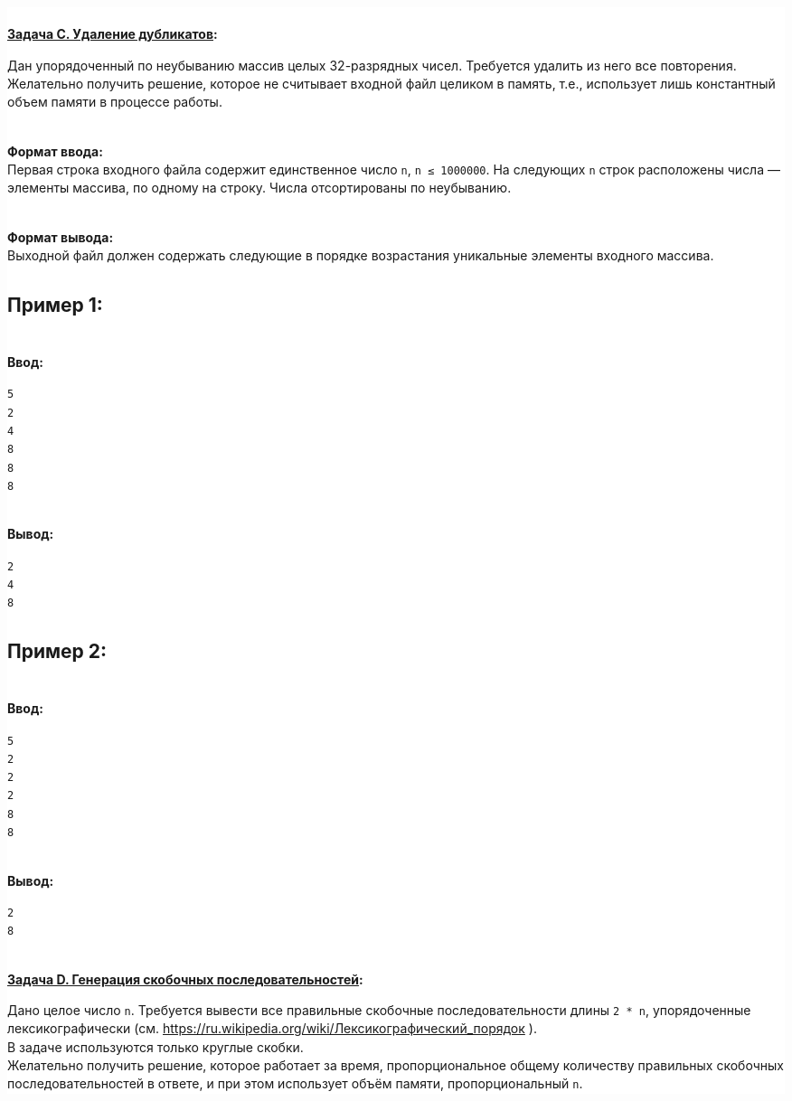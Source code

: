 <br> <b> [Задача C. Удаление дубликатов](./3_task.cpp): </b><br>

Дан упорядоченный по неубыванию массив целых 32-разрядных чисел. Требуется удалить из него все
повторения.<br>
Желательно получить решение, которое не считывает входной файл целиком в память,
т.е., использует лишь константный объем памяти в процессе работы.<br>

<br><b>Формат ввода:</b><br>
Первая строка входного файла содержит единственное число `n`, `n ≤ 1000000`.
На следующих `n` строк расположены числа — элементы массива, по одному на строку.
Числа отсортированы по неубыванию.

<br><b>Формат вывода:</b><br>
Выходной файл должен содержать следующие в порядке возрастания уникальные элементы входного массива.

## Пример 1:
<br><b>Ввод:</b><br>
```none
5
2
4
8
8
8
```

<br><b>Вывод:</b><br>
```none
2
4
8
```

## Пример 2:
<br><b>Ввод:</b><br>
```none
5
2
2
2
8
8
```

<br><b>Вывод:</b><br>
```none
2
8
```

<br> <b> [Задача D. Генерация скобочных последовательностей](./4_task.cpp): </b><br>

Дано целое число `n`. Требуется вывести все правильные скобочные последовательности длины `2 * n`,
упорядоченные лексикографически (см. https://ru.wikipedia.org/wiki/Лексикографический_порядок ).<br>
В задаче используются только круглые скобки.<br>
Желательно получить решение, которое работает за время, пропорциональное общему количеству
правильных скобочных последовательностей в ответе, и при этом использует объём памяти,
пропорциональный `n`.<br>
